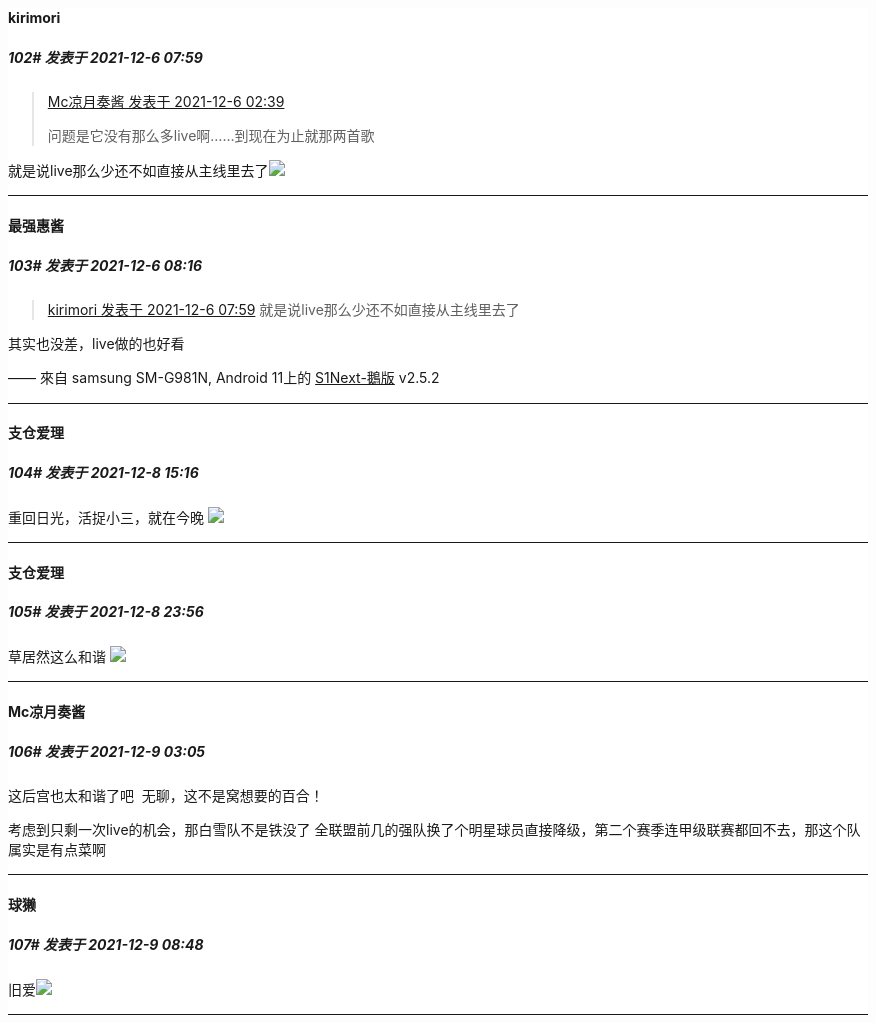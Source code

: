 ####  kirimori  
##### 102#       发表于 2021-12-6 07:59

<blockquote><a href="httphttps://bbs.saraba1st.com/2b/forum.php?mod=redirect&amp;goto=findpost&amp;pid=53823450&amp;ptid=1975756" target="_blank">Mc凉月奏酱 发表于 2021-12-6 02:39</a>

问题是它没有那么多live啊……到现在为止就那两首歌</blockquote>
就是说live那么少还不如直接从主线里去了<img src="https://static.saraba1st.com/image/smiley/face2017/068.png" referrerpolicy="no-referrer">

*****

####  最强惠酱  
##### 103#       发表于 2021-12-6 08:16

<blockquote><a href="httphttps://bbs.saraba1st.com/2b/forum.php?mod=redirect&amp;goto=findpost&amp;pid=53824007&amp;ptid=1975756" target="_blank">kirimori 发表于 2021-12-6 07:59</a>
就是说live那么少还不如直接从主线里去了</blockquote>
其实也没差，live做的也好看

—— 來自 samsung SM-G981N, Android 11上的 [S1Next-鵝版](https://github.com/ykrank/S1-Next/releases) v2.5.2

*****

####  支仓爱理  
##### 104#       发表于 2021-12-8 15:16

重回日光，活捉小三，就在今晚 <img src="https://static.saraba1st.com/image/smiley/face2017/037.png" referrerpolicy="no-referrer">

*****

####  支仓爱理  
##### 105#       发表于 2021-12-8 23:56

草居然这么和谐 <img src="https://static.saraba1st.com/image/smiley/face2017/037.png" referrerpolicy="no-referrer">

*****

####  Mc凉月奏酱  
##### 106#       发表于 2021-12-9 03:05

这后宫也太和谐了吧  无聊，这不是窝想要的百合！

考虑到只剩一次live的机会，那白雪队不是铁没了 全联盟前几的强队换了个明星球员直接降级，第二个赛季连甲级联赛都回不去，那这个队属实是有点菜啊

*****

####  球獭  
##### 107#       发表于 2021-12-9 08:48

旧爱<img src="https://static.saraba1st.com/image/smiley/face2017/075.png" referrerpolicy="no-referrer">

*****
